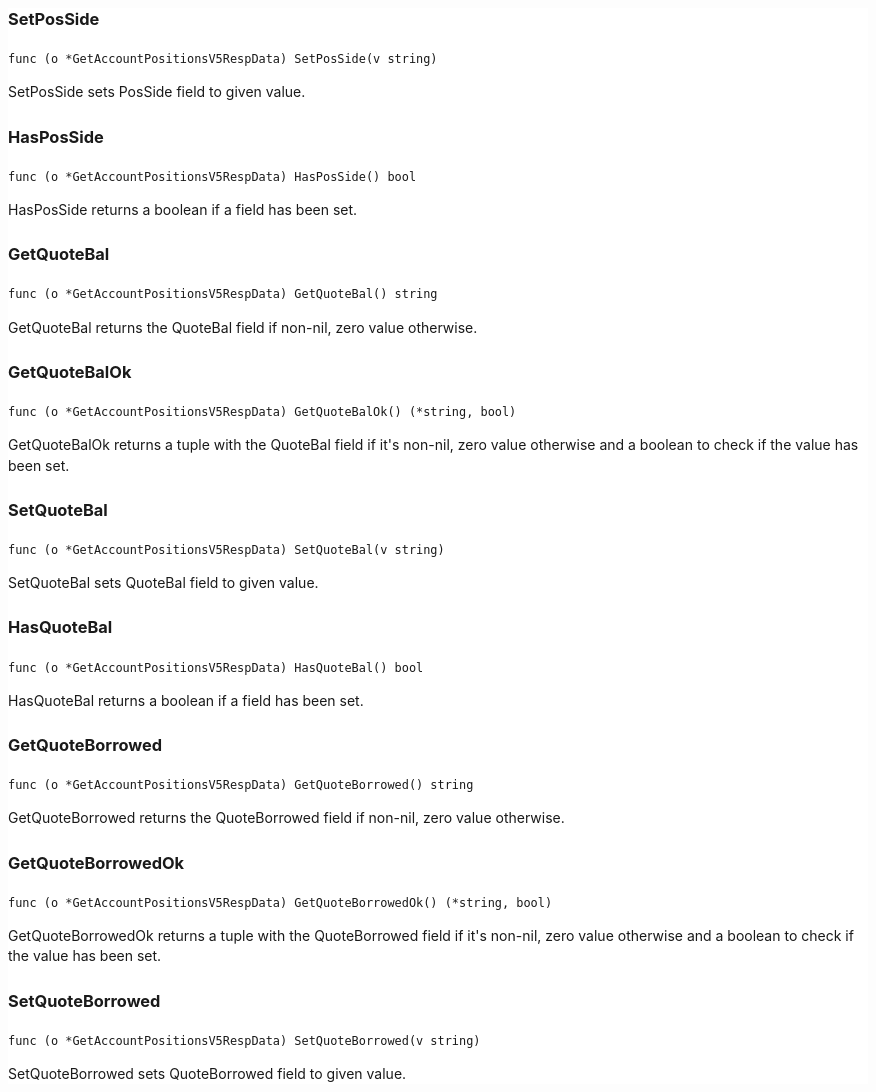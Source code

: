 ### SetPosSide

`func (o *GetAccountPositionsV5RespData) SetPosSide(v string)`

SetPosSide sets PosSide field to given value.

### HasPosSide

`func (o *GetAccountPositionsV5RespData) HasPosSide() bool`

HasPosSide returns a boolean if a field has been set.

### GetQuoteBal

`func (o *GetAccountPositionsV5RespData) GetQuoteBal() string`

GetQuoteBal returns the QuoteBal field if non-nil, zero value otherwise.

### GetQuoteBalOk

`func (o *GetAccountPositionsV5RespData) GetQuoteBalOk() (*string, bool)`

GetQuoteBalOk returns a tuple with the QuoteBal field if it's non-nil, zero value otherwise
and a boolean to check if the value has been set.

### SetQuoteBal

`func (o *GetAccountPositionsV5RespData) SetQuoteBal(v string)`

SetQuoteBal sets QuoteBal field to given value.

### HasQuoteBal

`func (o *GetAccountPositionsV5RespData) HasQuoteBal() bool`

HasQuoteBal returns a boolean if a field has been set.

### GetQuoteBorrowed

`func (o *GetAccountPositionsV5RespData) GetQuoteBorrowed() string`

GetQuoteBorrowed returns the QuoteBorrowed field if non-nil, zero value otherwise.

### GetQuoteBorrowedOk

`func (o *GetAccountPositionsV5RespData) GetQuoteBorrowedOk() (*string, bool)`

GetQuoteBorrowedOk returns a tuple with the QuoteBorrowed field if it's non-nil, zero value otherwise
and a boolean to check if the value has been set.

### SetQuoteBorrowed

`func (o *GetAccountPositionsV5RespData) SetQuoteBorrowed(v string)`

SetQuoteBorrowed sets QuoteBorrowed field to given value.
